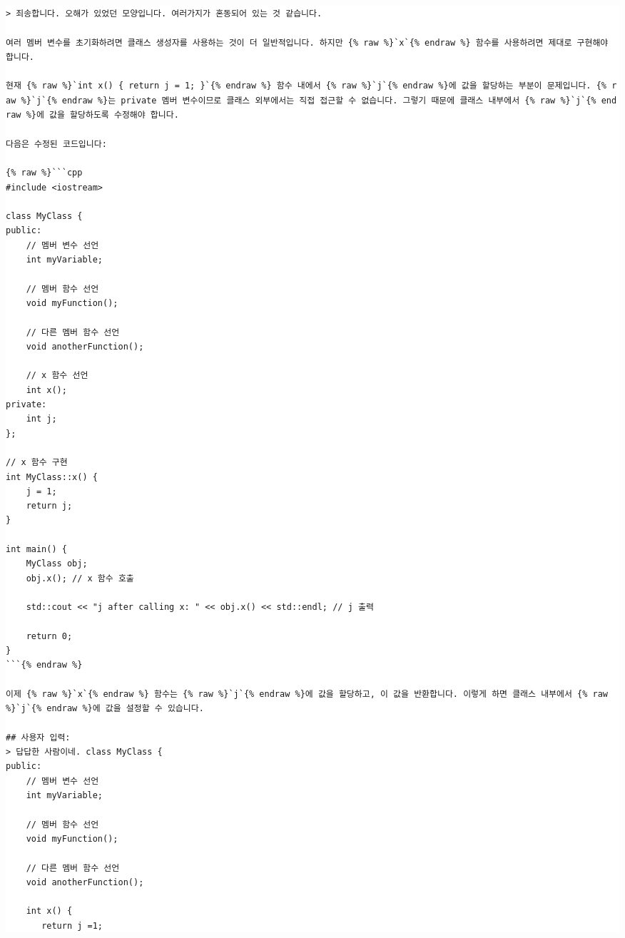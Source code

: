 ```{% endraw %}
> 죄송합니다. 오해가 있었던 모양입니다. 여러가지가 혼동되어 있는 것 같습니다.

여러 멤버 변수를 초기화하려면 클래스 생성자를 사용하는 것이 더 일반적입니다. 하지만 {% raw %}`x`{% endraw %} 함수를 사용하려면 제대로 구현해야 합니다.

현재 {% raw %}`int x() { return j = 1; }`{% endraw %} 함수 내에서 {% raw %}`j`{% endraw %}에 값을 할당하는 부분이 문제입니다. {% raw %}`j`{% endraw %}는 private 멤버 변수이므로 클래스 외부에서는 직접 접근할 수 없습니다. 그렇기 때문에 클래스 내부에서 {% raw %}`j`{% endraw %}에 값을 할당하도록 수정해야 합니다.

다음은 수정된 코드입니다:

{% raw %}```cpp
#include <iostream>

class MyClass {
public:
    // 멤버 변수 선언
    int myVariable;

    // 멤버 함수 선언
    void myFunction();

    // 다른 멤버 함수 선언
    void anotherFunction();

    // x 함수 선언
    int x();
private:
    int j;	
};

// x 함수 구현
int MyClass::x() {
    j = 1;
    return j;
}

int main() {
    MyClass obj;
    obj.x(); // x 함수 호출

    std::cout << "j after calling x: " << obj.x() << std::endl; // j 출력

    return 0;
}
```{% endraw %}

이제 {% raw %}`x`{% endraw %} 함수는 {% raw %}`j`{% endraw %}에 값을 할당하고, 이 값을 반환합니다. 이렇게 하면 클래스 내부에서 {% raw %}`j`{% endraw %}에 값을 설정할 수 있습니다.

## 사용자 입력:
> 답답한 사람이네. class MyClass {
public:
    // 멤버 변수 선언
    int myVariable;

    // 멤버 함수 선언
    void myFunction();

    // 다른 멤버 함수 선언
    void anotherFunction();
	
	int x() {
	   return j =1;
```